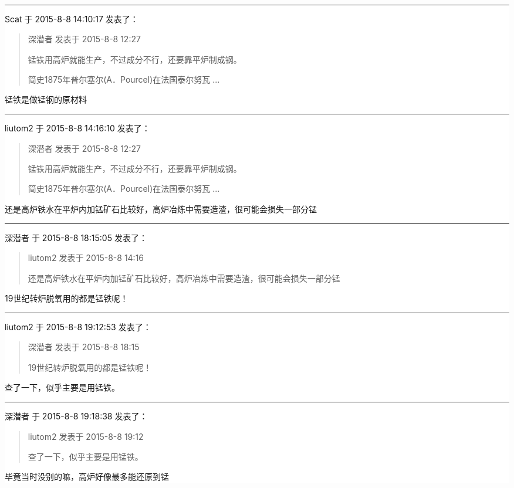 ---------

Scat 于 2015-8-8 14:10:17 发表了：

> 深潜者 发表于 2015-8-8 12:27
> 
> 锰铁用高炉就能生产，不过成分不行，还要靠平炉制成钢。
> 
> 简史1875年普尔塞尔(A．Pourcel)在法国泰尔努瓦 ...



锰铁是做锰钢的原材料

---------

liutom2 于 2015-8-8 14:16:10 发表了：

> 深潜者 发表于 2015-8-8 12:27
> 
> 锰铁用高炉就能生产，不过成分不行，还要靠平炉制成钢。
> 
> 简史1875年普尔塞尔(A．Pourcel)在法国泰尔努瓦 ...



还是高炉铁水在平炉内加锰矿石比较好，高炉冶炼中需要造渣，很可能会损失一部分锰

---------

深潜者 于 2015-8-8 18:15:05 发表了：

> liutom2 发表于 2015-8-8 14:16
> 
> 还是高炉铁水在平炉内加锰矿石比较好，高炉冶炼中需要造渣，很可能会损失一部分锰



19世纪转炉脱氧用的都是锰铁呢！

---------

liutom2 于 2015-8-8 19:12:53 发表了：

> 深潜者 发表于 2015-8-8 18:15
> 
> 19世纪转炉脱氧用的都是锰铁呢！



查了一下，似乎主要是用锰铁。

---------

深潜者 于 2015-8-8 19:18:38 发表了：

> liutom2 发表于 2015-8-8 19:12
> 
> 查了一下，似乎主要是用锰铁。



毕竟当时没别的嘛，高炉好像最多能还原到锰
